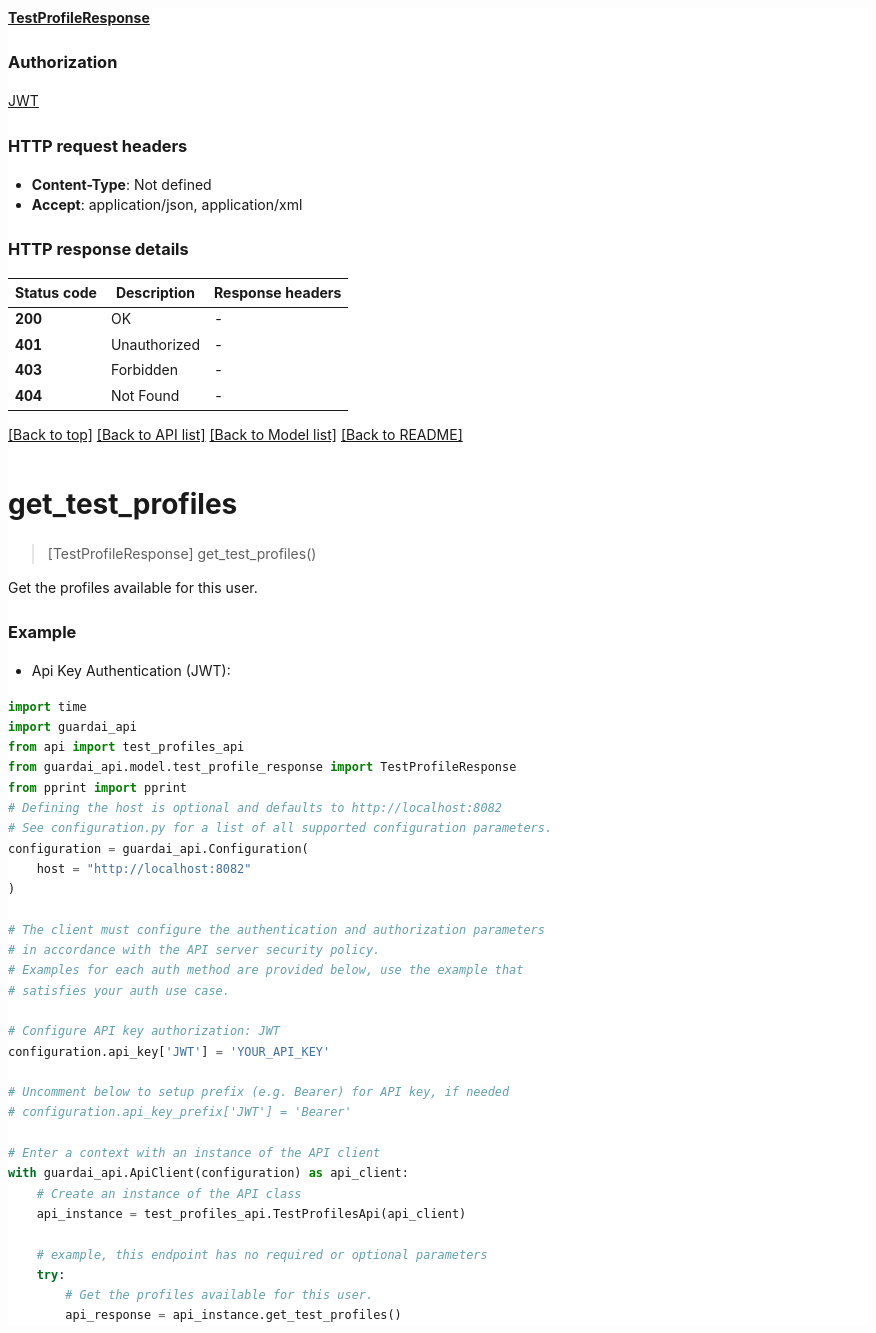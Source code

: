 [**TestProfileResponse**](TestProfileResponse.md)

### Authorization

[JWT](../README.md#JWT)

### HTTP request headers

 - **Content-Type**: Not defined
 - **Accept**: application/json, application/xml


### HTTP response details

| Status code | Description | Response headers |
|-------------|-------------|------------------|
**200** | OK |  -  |
**401** | Unauthorized |  -  |
**403** | Forbidden |  -  |
**404** | Not Found |  -  |

[[Back to top]](#) [[Back to API list]](../README.md#documentation-for-api-endpoints) [[Back to Model list]](../README.md#documentation-for-models) [[Back to README]](../README.md)

# **get_test_profiles**
> [TestProfileResponse] get_test_profiles()

Get the profiles available for this user.

### Example

* Api Key Authentication (JWT):

```python
import time
import guardai_api
from api import test_profiles_api
from guardai_api.model.test_profile_response import TestProfileResponse
from pprint import pprint
# Defining the host is optional and defaults to http://localhost:8082
# See configuration.py for a list of all supported configuration parameters.
configuration = guardai_api.Configuration(
    host = "http://localhost:8082"
)

# The client must configure the authentication and authorization parameters
# in accordance with the API server security policy.
# Examples for each auth method are provided below, use the example that
# satisfies your auth use case.

# Configure API key authorization: JWT
configuration.api_key['JWT'] = 'YOUR_API_KEY'

# Uncomment below to setup prefix (e.g. Bearer) for API key, if needed
# configuration.api_key_prefix['JWT'] = 'Bearer'

# Enter a context with an instance of the API client
with guardai_api.ApiClient(configuration) as api_client:
    # Create an instance of the API class
    api_instance = test_profiles_api.TestProfilesApi(api_client)

    # example, this endpoint has no required or optional parameters
    try:
        # Get the profiles available for this user.
        api_response = api_instance.get_test_profiles()
```